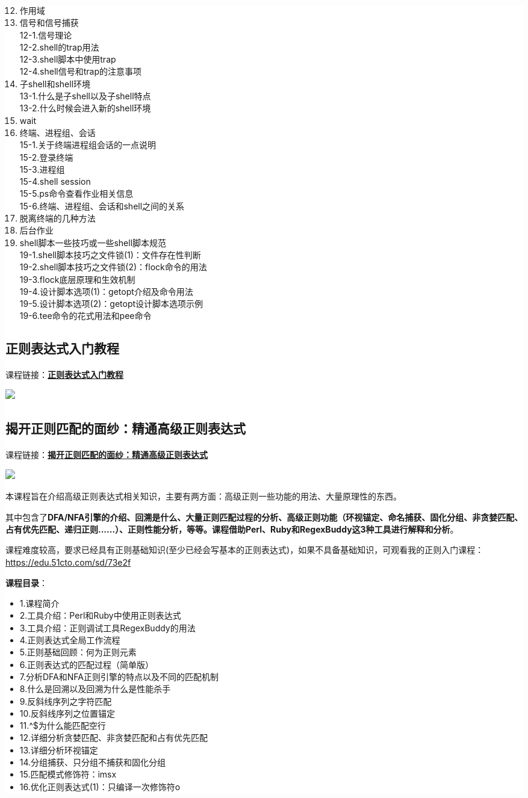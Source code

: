 12. 作用域  
13. 信号和信号捕获  
     12-1.信号理论  
     12-2.shell的trap用法  
     12-3.shell脚本中使用trap   
     12-4.shell信号和trap的注意事项  
14. 子shell和shell环境  
     13-1.什么是子shell以及子shell特点  
     13-2.什么时候会进入新的shell环境  
15. wait  
16. 终端、进程组、会话  
     15-1.关于终端进程组会话的一点说明   
     15-2.登录终端  
     15-3.进程组  
     15-4.shell session  
     15-5.ps命令查看作业相关信息  
     15-6.终端、进程组、会话和shell之间的关系  
17. 脱离终端的几种方法  
18. 后台作业  
19. shell脚本一些技巧或一些shell脚本规范  
     19-1.shell脚本技巧之文件锁(1)：文件存在性判断  
     19-2.shell脚本技巧之文件锁(2)：flock命令的用法  
     19-3.flock底层原理和生效机制  
     19-4.设计脚本选项(1)：getopt介绍及命令用法  
     19-5.设计脚本选项(2)：getopt设计脚本选项示例  
     19-6.tee命令的花式用法和pee命令


## 正则表达式入门教程

课程链接：**[正则表达式入门教程](https://edu.51cto.com/sd/73e2f)**

![](/img/videos/733013-20191126141735501-752020822.jpg)

## 揭开正则匹配的面纱：精通高级正则表达式

课程链接：**[揭开正则匹配的面纱：精通高级正则表达式](https://edu.51cto.com/sd/f77d7)**

![](/img/videos/733013-20191126141749302-2106018852.jpg)


本课程旨在介绍高级正则表达式相关知识，主要有两方面：高级正则一些功能的用法、大量原理性的东西。

其中包含了**DFA/NFA引擎的介绍、回溯是什么、大量正则匹配过程的分析、高级正则功能（环视锚定、命名捕获、固化分组、非贪婪匹配、占有优先匹配、递归正则......）、正则性能分析，等等。课程借助Perl、Ruby和RegexBuddy这3种工具进行解释和分析**。


课程难度较高，要求已经具有正则基础知识(至少已经会写基本的正则表达式)，如果不具备基础知识，可观看我的正则入门课程：https://edu.51cto.com/sd/73e2f

**课程目录**：
- 1.课程简介  
- 2.工具介绍：Perl和Ruby中使用正则表达式  
- 3.工具介绍：正则调试工具RegexBuddy的用法   
- 4.正则表达式全局工作流程  
- 5.正则基础回顾：何为正则元素  
- 6.正则表达式的匹配过程（简单版）  
- 7.分析DFA和NFA正则引擎的特点以及不同的匹配机制  
- 8.什么是回溯以及回溯为什么是性能杀手  
- 9.反斜线序列之字符匹配  
- 10.反斜线序列之位置锚定  
- 11.^$为什么能匹配空行  
- 12.详细分析贪婪匹配、非贪婪匹配和占有优先匹配  
- 13.详细分析环视锚定  
- 14.分组捕获、只分组不捕获和固化分组  
- 15.匹配模式修饰符：imsx  
- 16.优化正则表达式(1)：只编译一次修饰符o  